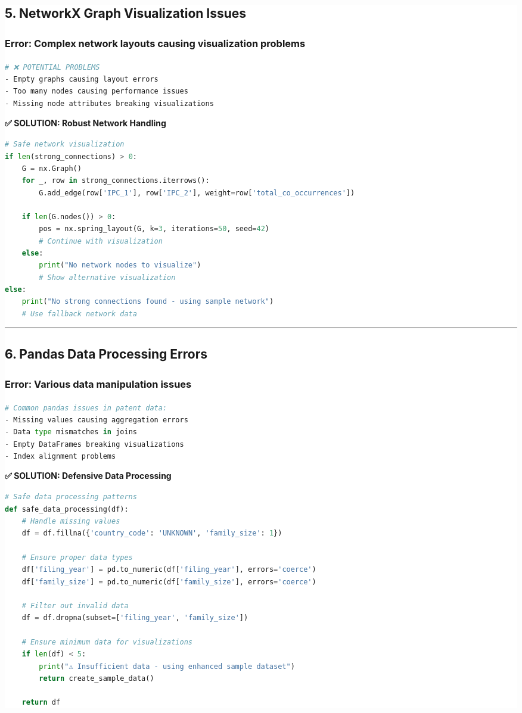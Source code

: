
## 5. NetworkX Graph Visualization Issues

### Error: Complex network layouts causing visualization problems
```python
# ❌ POTENTIAL PROBLEMS
- Empty graphs causing layout errors
- Too many nodes causing performance issues
- Missing node attributes breaking visualizations
```

**✅ SOLUTION: Robust Network Handling**
```python
# Safe network visualization
if len(strong_connections) > 0:
    G = nx.Graph()
    for _, row in strong_connections.iterrows():
        G.add_edge(row['IPC_1'], row['IPC_2'], weight=row['total_co_occurrences'])
    
    if len(G.nodes()) > 0:
        pos = nx.spring_layout(G, k=3, iterations=50, seed=42)
        # Continue with visualization
    else:
        print("No network nodes to visualize")
        # Show alternative visualization
else:
    print("No strong connections found - using sample network")
    # Use fallback network data
```

---

## 6. Pandas Data Processing Errors

### Error: Various data manipulation issues
```python
# Common pandas issues in patent data:
- Missing values causing aggregation errors
- Data type mismatches in joins
- Empty DataFrames breaking visualizations
- Index alignment problems
```

**✅ SOLUTION: Defensive Data Processing**
```python
# Safe data processing patterns
def safe_data_processing(df):
    # Handle missing values
    df = df.fillna({'country_code': 'UNKNOWN', 'family_size': 1})
    
    # Ensure proper data types
    df['filing_year'] = pd.to_numeric(df['filing_year'], errors='coerce')
    df['family_size'] = pd.to_numeric(df['family_size'], errors='coerce')
    
    # Filter out invalid data
    df = df.dropna(subset=['filing_year', 'family_size'])
    
    # Ensure minimum data for visualizations
    if len(df) < 5:
        print("⚠️ Insufficient data - using enhanced sample dataset")
        return create_sample_data()
    
    return df
```